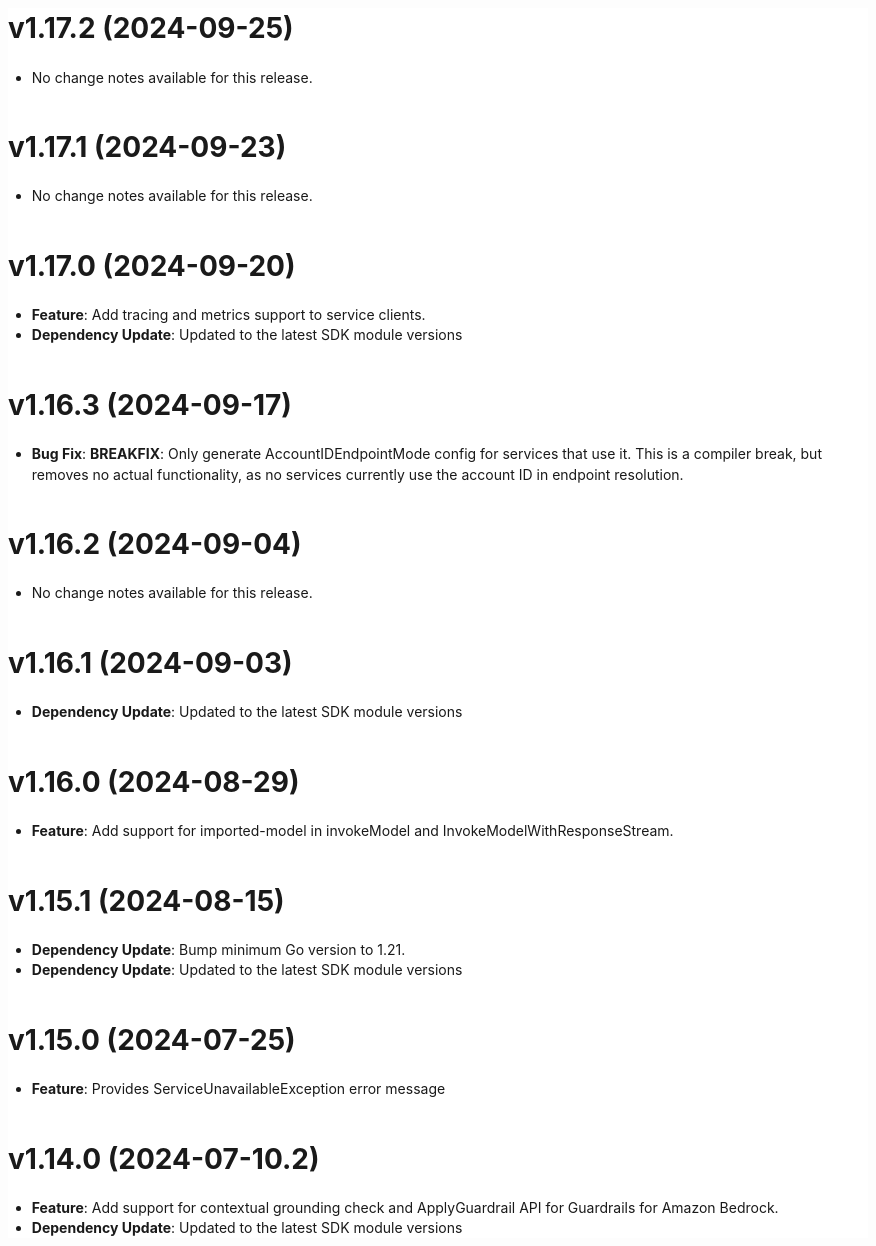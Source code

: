# v1.17.2 (2024-09-25)

* No change notes available for this release.

# v1.17.1 (2024-09-23)

* No change notes available for this release.

# v1.17.0 (2024-09-20)

* **Feature**: Add tracing and metrics support to service clients.
* **Dependency Update**: Updated to the latest SDK module versions

# v1.16.3 (2024-09-17)

* **Bug Fix**: **BREAKFIX**: Only generate AccountIDEndpointMode config for services that use it. This is a compiler break, but removes no actual functionality, as no services currently use the account ID in endpoint resolution.

# v1.16.2 (2024-09-04)

* No change notes available for this release.

# v1.16.1 (2024-09-03)

* **Dependency Update**: Updated to the latest SDK module versions

# v1.16.0 (2024-08-29)

* **Feature**: Add support for imported-model in invokeModel and InvokeModelWithResponseStream.

# v1.15.1 (2024-08-15)

* **Dependency Update**: Bump minimum Go version to 1.21.
* **Dependency Update**: Updated to the latest SDK module versions

# v1.15.0 (2024-07-25)

* **Feature**: Provides ServiceUnavailableException error message

# v1.14.0 (2024-07-10.2)

* **Feature**: Add support for contextual grounding check and ApplyGuardrail API for Guardrails for Amazon Bedrock.
* **Dependency Update**: Updated to the latest SDK module versions
